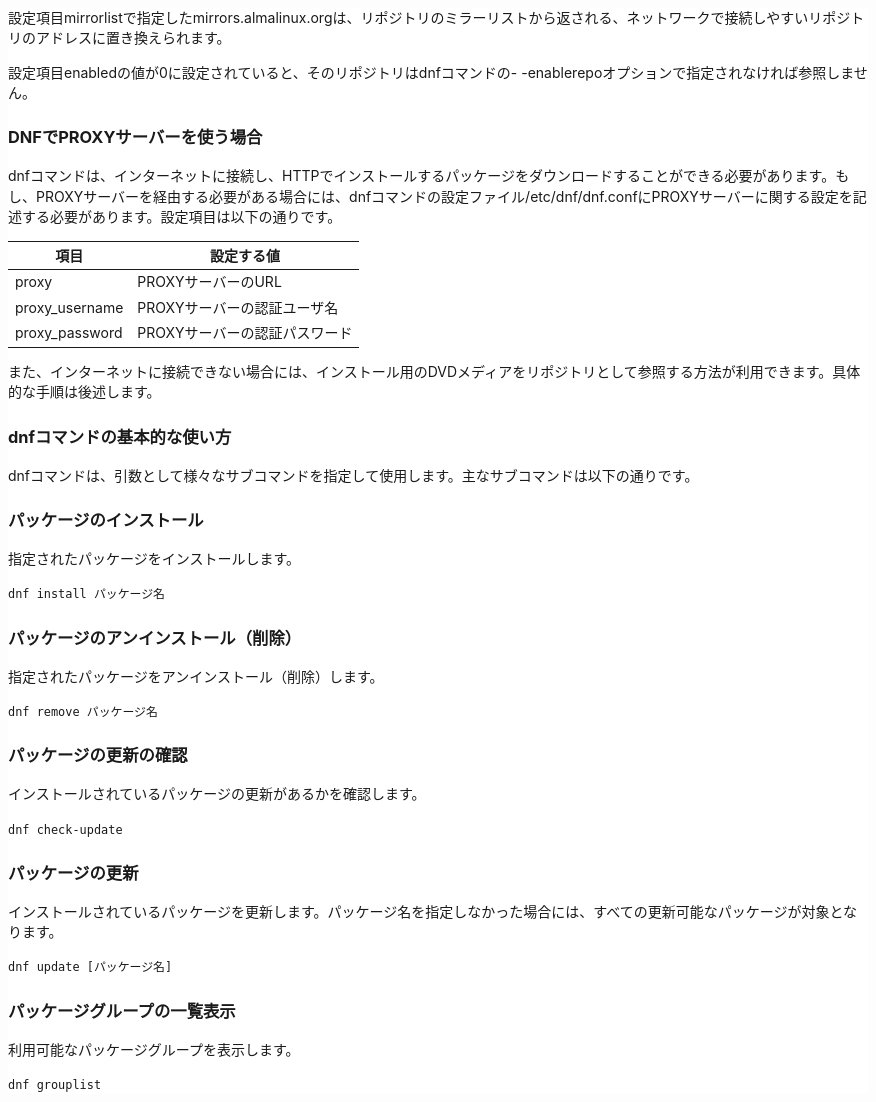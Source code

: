 設定項目mirrorlistで指定したmirrors.almalinux.orgは、リポジトリのミラーリストから返される、ネットワークで接続しやすいリポジトリのアドレスに置き換えられます。

設定項目enabledの値が0に設定されていると、そのリポジトリはdnfコマンドの- -enablerepoオプションで指定されなければ参照しません。


### DNFでPROXYサーバーを使う場合
dnfコマンドは、インターネットに接続し、HTTPでインストールするパッケージをダウンロードすることができる必要があります。もし、PROXYサーバーを経由する必要がある場合には、dnfコマンドの設定ファイル/etc/dnf/dnf.confにPROXYサーバーに関する設定を記述する必要があります。設定項目は以下の通りです。

|項目|設定する値|
|-------|-------|
|proxy|PROXYサーバーのURL|
|proxy_username|PROXYサーバーの認証ユーザ名|
|proxy_password|PROXYサーバーの認証パスワード|

また、インターネットに接続できない場合には、インストール用のDVDメディアをリポジトリとして参照する方法が利用できます。具体的な手順は後述します。

### dnfコマンドの基本的な使い方
dnfコマンドは、引数として様々なサブコマンドを指定して使用します。主なサブコマンドは以下の通りです。

### パッケージのインストール
指定されたパッケージをインストールします。

```
dnf install パッケージ名
```

### パッケージのアンインストール（削除）
指定されたパッケージをアンインストール（削除）します。

```
dnf remove パッケージ名
```

### パッケージの更新の確認
インストールされているパッケージの更新があるかを確認します。

```
dnf check-update
```

### パッケージの更新
インストールされているパッケージを更新します。パッケージ名を指定しなかった場合には、すべての更新可能なパッケージが対象となります。

```
dnf update [パッケージ名]
```

### パッケージグループの一覧表示
利用可能なパッケージグループを表示します。

```
dnf grouplist
```

